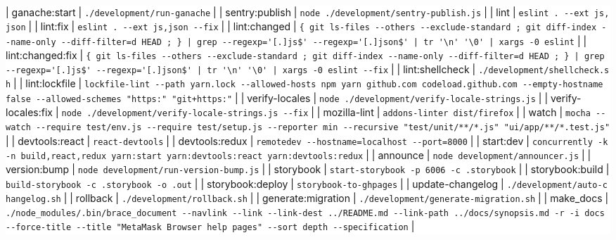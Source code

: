  | ganache:start | ```./development/run-ganache``` |
 | sentry:publish | ```node ./development/sentry-publish.js``` |
 | lint | ```eslint . --ext js,json``` |
 | lint:fix | ```eslint . --ext js,json --fix``` |
 | lint:changed | ```{ git ls-files --others --exclude-standard ; git diff-index --name-only --diff-filter=d HEAD ; } | grep --regexp='[.]js$' --regexp='[.]json$' | tr '\n' '\0' | xargs -0 eslint``` |
 | lint:changed:fix | ```{ git ls-files --others --exclude-standard ; git diff-index --name-only --diff-filter=d HEAD ; } | grep --regexp='[.]js$' --regexp='[.]json$' | tr '\n' '\0' | xargs -0 eslint --fix``` |
 | lint:shellcheck | ```./development/shellcheck.sh``` |
 | lint:lockfile | ```lockfile-lint --path yarn.lock --allowed-hosts npm yarn github.com codeload.github.com --empty-hostname false --allowed-schemes "https:" "git+https:"``` |
 | verify-locales | ```node ./development/verify-locale-strings.js``` |
 | verify-locales:fix | ```node ./development/verify-locale-strings.js --fix``` |
 | mozilla-lint | ```addons-linter dist/firefox``` |
 | watch | ```mocha --watch --require test/env.js --require test/setup.js --reporter min --recursive "test/unit/**/*.js" "ui/app/**/*.test.js"``` |
 | devtools:react | ```react-devtools``` |
 | devtools:redux | ```remotedev --hostname=localhost --port=8000``` |
 | start:dev | ```concurrently -k -n build,react,redux yarn:start yarn:devtools:react yarn:devtools:redux``` |
 | announce | ```node development/announcer.js``` |
 | version:bump | ```node development/run-version-bump.js``` |
 | storybook | ```start-storybook -p 6006 -c .storybook``` |
 | storybook:build | ```build-storybook -c .storybook -o .out``` |
 | storybook:deploy | ```storybook-to-ghpages``` |
 | update-changelog | ```./development/auto-changelog.sh``` |
 | rollback | ```./development/rollback.sh``` |
 | generate:migration | ```./development/generate-migration.sh``` |
 | make_docs | ```./node_modules/.bin/brace_document --navlink --link --link-dest ../README.md --link-path ../docs/synopsis.md -r -i docs --force-title --title "MetaMask Browser help pages" --sort depth --specification``` |